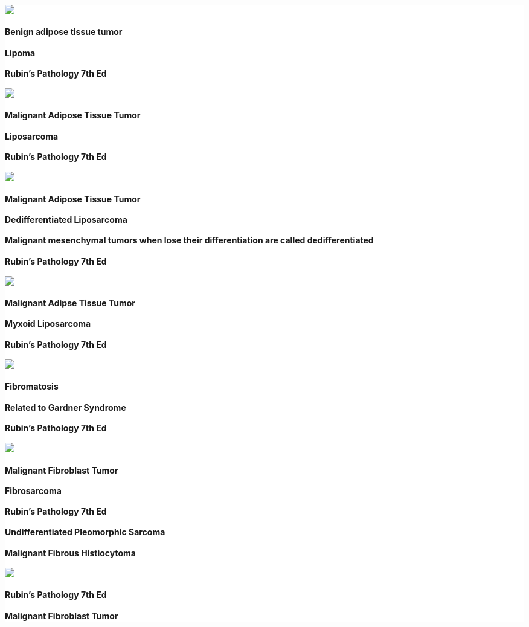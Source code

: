 ![](img%5CMesenchymal-Tumors12.png)

**Benign adipose tissue tumor**

**Lipoma**

**Rubin’s Pathology 7th Ed**

![](img%5CMesenchymal-Tumors13.png)

**Malignant Adipose Tissue Tumor**

**Liposarcoma**

**Rubin’s Pathology 7th Ed**

![](img%5CMesenchymal-Tumors14.png)

**Malignant Adipose Tissue Tumor**

**Dedifferentiated Liposarcoma**

**Malignant mesenchymal tumors when lose their differentiation are
called dedifferentiated**

**Rubin’s Pathology 7th Ed**

![](img%5CMesenchymal-Tumors15.png)

**Malignant Adipse Tissue Tumor**

**Myxoid Liposarcoma**

**Rubin’s Pathology 7th Ed**

![](img%5CMesenchymal-Tumors16.png)

**Fibromatosis**

**Related to Gardner Syndrome**

**Rubin’s Pathology 7th Ed**

![](img%5CMesenchymal-Tumors17.png)

**Malignant Fibroblast Tumor**

**Fibrosarcoma**

**Rubin’s Pathology 7th Ed**

**Undifferentiated Pleomorphic Sarcoma**

**Malignant Fibrous Histiocytoma**

![](img%5CMesenchymal-Tumors18.png)

**Rubin’s Pathology 7th Ed**

**Malignant Fibroblast Tumor**
